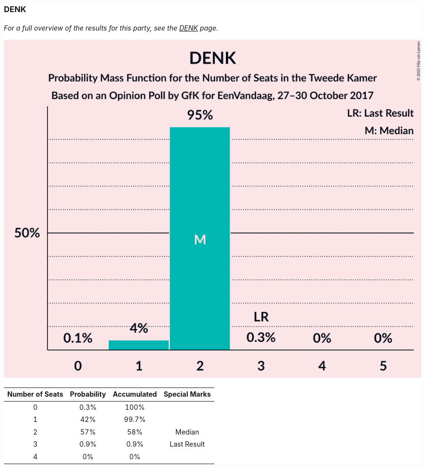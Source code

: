 ### DENK

*For a full overview of the results for this party, see the [DENK](party-denk.html) page.*

![Graph with seats probability mass function not yet produced](2017-10-30-GfK-seats-pmf-denk.png "Seats Probability Mass Function")

| Number of Seats | Probability | Accumulated | Special Marks |
|:---------------:|:-----------:|:-----------:|:-------------:|
| 0 | 0.3% | 100% |  |
| 1 | 42% | 99.7% |  |
| 2 | 57% | 58% | Median |
| 3 | 0.9% | 0.9% | Last Result |
| 4 | 0% | 0% |  |
